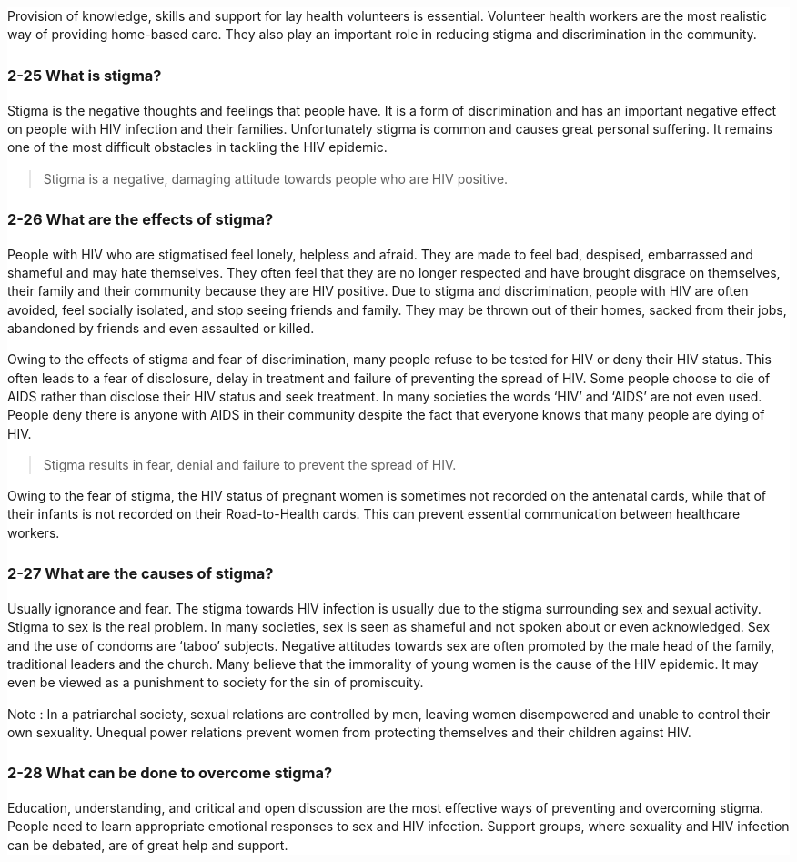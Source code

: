 Provision of knowledge, skills and support for lay health volunteers is essential. Volunteer health workers are the most realistic way of providing home-based care. They also play an important role in reducing stigma and discrimination in the community.

### 2-25 What is stigma?

Stigma is the negative thoughts and feelings that people have. It is a form of discrimination and has an important negative effect on people with HIV infection and their families. Unfortunately stigma is common and causes great personal suffering. It remains one of the most difficult obstacles in tackling the HIV epidemic.

> Stigma is a negative, damaging attitude towards people who are HIV positive.

### 2-26 What are the effects of stigma?

People with HIV who are stigmatised feel lonely, helpless and afraid. They are made to feel bad, despised, embarrassed and shameful and may hate themselves. They often feel that they are no longer respected and have brought disgrace on themselves, their family and their community because they are HIV positive. Due to stigma and discrimination, people with HIV are often avoided, feel socially isolated, and stop seeing friends and family. They may be thrown out of their homes, sacked from their jobs, abandoned by friends and even assaulted or killed.

Owing to the effects of stigma and fear of discrimination, many people refuse to be tested for HIV or deny their HIV status. This often leads to a fear of disclosure, delay in treatment and failure of preventing the spread of HIV. Some people choose to die of AIDS rather than disclose their HIV status and seek treatment. In many societies the words ‘HIV’ and ‘AIDS’ are not even used. People deny there is anyone with AIDS in their community despite the fact that everyone knows that many people are dying of HIV.

> Stigma results in fear, denial and failure to prevent the spread of HIV.

Owing to the fear of stigma, the HIV status of pregnant women is sometimes not recorded on the antenatal cards, while that of their infants is not recorded on their Road-to-Health cards. This can prevent essential communication between healthcare workers.

### 2-27 What are the causes of stigma?

Usually ignorance and fear. The stigma towards HIV infection is usually due to the stigma surrounding sex and sexual activity. Stigma to sex is the real problem. In many societies, sex is seen as shameful and not spoken about or even acknowledged. Sex and the use of condoms are ‘taboo’ subjects. Negative attitudes towards sex are often promoted by the male head of the family, traditional leaders and the church. Many believe that the immorality of young women is the cause of the HIV epidemic. It may even be viewed as a punishment to society for the sin of promiscuity.

Note
:	In a patriarchal society, sexual relations are controlled by men, leaving women disempowered and unable to control their own sexuality. Unequal power relations prevent women from protecting themselves and their children against HIV.

### 2-28 What can be done to overcome stigma?

Education, understanding, and critical and open discussion are the most effective ways of preventing and overcoming stigma. People need to learn appropriate emotional responses to sex and HIV infection. Support groups, where sexuality and HIV infection can be debated, are of great help and support.
